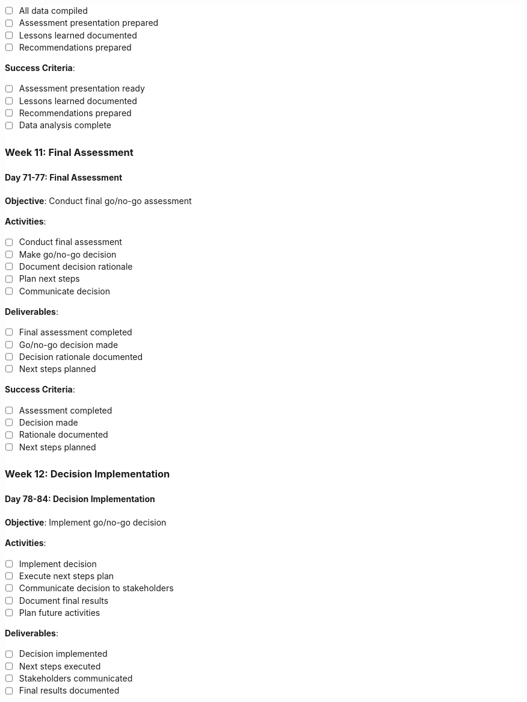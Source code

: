 - [ ] All data compiled
- [ ] Assessment presentation prepared
- [ ] Lessons learned documented
- [ ] Recommendations prepared

**Success Criteria**:

- [ ] Assessment presentation ready
- [ ] Lessons learned documented
- [ ] Recommendations prepared
- [ ] Data analysis complete

### Week 11: Final Assessment

#### Day 71-77: Final Assessment

**Objective**: Conduct final go/no-go assessment

**Activities**:

- [ ] Conduct final assessment
- [ ] Make go/no-go decision
- [ ] Document decision rationale
- [ ] Plan next steps
- [ ] Communicate decision

**Deliverables**:

- [ ] Final assessment completed
- [ ] Go/no-go decision made
- [ ] Decision rationale documented
- [ ] Next steps planned

**Success Criteria**:

- [ ] Assessment completed
- [ ] Decision made
- [ ] Rationale documented
- [ ] Next steps planned

### Week 12: Decision Implementation

#### Day 78-84: Decision Implementation

**Objective**: Implement go/no-go decision

**Activities**:

- [ ] Implement decision
- [ ] Execute next steps plan
- [ ] Communicate decision to stakeholders
- [ ] Document final results
- [ ] Plan future activities

**Deliverables**:

- [ ] Decision implemented
- [ ] Next steps executed
- [ ] Stakeholders communicated
- [ ] Final results documented
